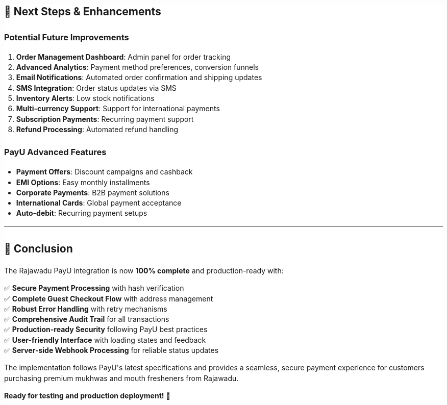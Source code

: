 
## **🎯 Next Steps & Enhancements**

### **Potential Future Improvements**
1. **Order Management Dashboard**: Admin panel for order tracking
2. **Advanced Analytics**: Payment method preferences, conversion funnels
3. **Email Notifications**: Automated order confirmation and shipping updates
4. **SMS Integration**: Order status updates via SMS
5. **Inventory Alerts**: Low stock notifications
6. **Multi-currency Support**: Support for international payments
7. **Subscription Payments**: Recurring payment support
8. **Refund Processing**: Automated refund handling

### **PayU Advanced Features**
- **Payment Offers**: Discount campaigns and cashback
- **EMI Options**: Easy monthly installments
- **Corporate Payments**: B2B payment solutions  
- **International Cards**: Global payment acceptance
- **Auto-debit**: Recurring payment setups

---

## **🎉 Conclusion**

The Rajawadu PayU integration is now **100% complete** and production-ready with:

✅ **Secure Payment Processing** with hash verification  
✅ **Complete Guest Checkout Flow** with address management  
✅ **Robust Error Handling** with retry mechanisms  
✅ **Comprehensive Audit Trail** for all transactions  
✅ **Production-ready Security** following PayU best practices  
✅ **User-friendly Interface** with loading states and feedback  
✅ **Server-side Webhook Processing** for reliable status updates  

The implementation follows PayU's latest specifications and provides a seamless, secure payment experience for customers purchasing premium mukhwas and mouth fresheners from Rajawadu.

**Ready for testing and production deployment! 🚀** 